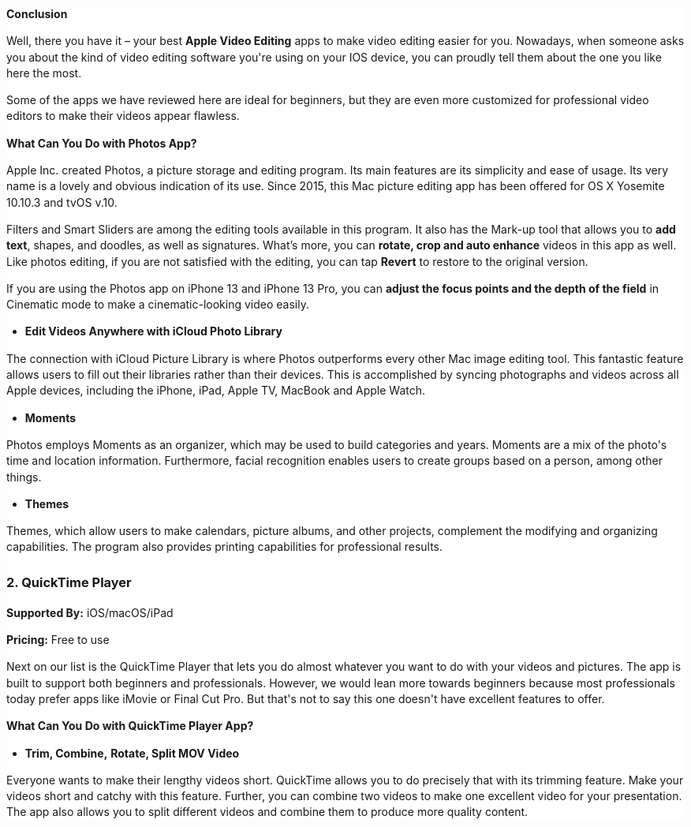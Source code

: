 **Conclusion**

Well, there you have it – your best **Apple Video Editing** apps to make video editing easier for you. Nowadays, when someone asks you about the kind of video editing software you're using on your IOS device, you can proudly tell them about the one you like here the most.

Some of the apps we have reviewed here are ideal for beginners, but they are even more customized for professional video editors to make their videos appear flawless.

**What Can You Do with Photos App?**

Apple Inc. created Photos, a picture storage and editing program. Its main features are its simplicity and ease of usage. Its very name is a lovely and obvious indication of its use. Since 2015, this Mac picture editing app has been offered for OS X Yosemite 10.10.3 and tvOS v.10.

Filters and Smart Sliders are among the editing tools available in this program. It also has the Mark-up tool that allows you to **add text**, shapes, and doodles, as well as signatures. What’s more, you can **rotate, crop and auto enhance** videos in this app as well. Like photos editing, if you are not satisfied with the editing, you can tap **Revert** to restore to the original version.

If you are using the Photos app on iPhone 13 and iPhone 13 Pro, you can **adjust the focus points and the depth of the field** in Cinematic mode to make a cinematic-looking video easily.

* **Edit Videos Anywhere with iCloud Photo Library**

The connection with iCloud Picture Library is where Photos outperforms every other Mac image editing tool. This fantastic feature allows users to fill out their libraries rather than their devices. This is accomplished by syncing photographs and videos across all Apple devices, including the iPhone, iPad, Apple TV, MacBook and Apple Watch.

* **Moments**

Photos employs Moments as an organizer, which may be used to build categories and years. Moments are a mix of the photo's time and location information. Furthermore, facial recognition enables users to create groups based on a person, among other things.

* **Themes**

Themes, which allow users to make calendars, picture albums, and other projects, complement the modifying and organizing capabilities. The program also provides printing capabilities for professional results.

### 2\. QuickTime Player

**Supported By:** iOS/macOS/iPad

**Pricing:** Free to use

Next on our list is the QuickTime Player that lets you do almost whatever you want to do with your videos and pictures. The app is built to support both beginners and professionals. However, we would lean more towards beginners because most professionals today prefer apps like iMovie or Final Cut Pro. But that's not to say this one doesn't have excellent features to offer.

**What Can You Do with QuickTime Player App?**

* **Trim, Combine,** **Rotate, Split MOV Video**

Everyone wants to make their lengthy videos short. QuickTime allows you to do precisely that with its trimming feature. Make your videos short and catchy with this feature. Further, you can combine two videos to make one excellent video for your presentation. The app also allows you to split different videos and combine them to produce more quality content.
